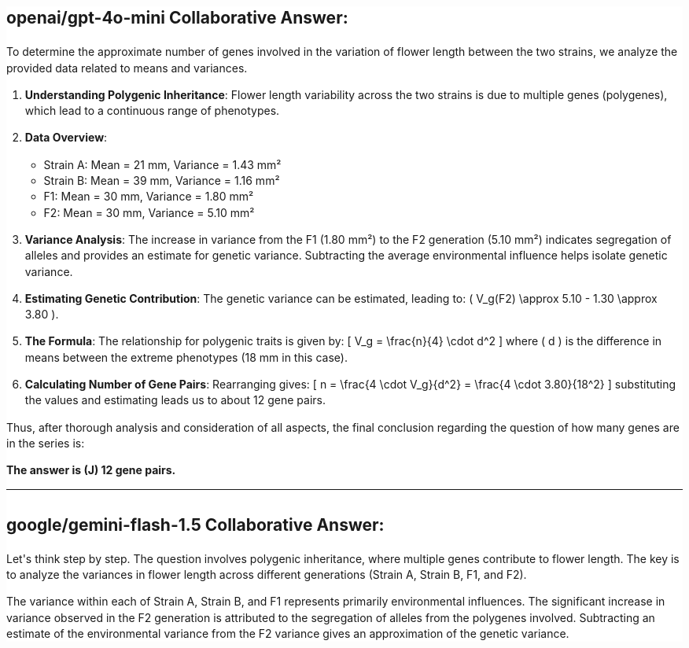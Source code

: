 

[//]: # (2024-11-17 19:12:26)
## openai/gpt-4o-mini Collaborative Answer:


[//]: # (2024-11-17 19:12:26)
To determine the approximate number of genes involved in the variation of flower length between the two strains, we analyze the provided data related to means and variances.

1. **Understanding Polygenic Inheritance**: Flower length variability across the two strains is due to multiple genes (polygenes), which lead to a continuous range of phenotypes.

2. **Data Overview**:
   - Strain A: Mean = 21 mm, Variance = 1.43 mm²
   - Strain B: Mean = 39 mm, Variance = 1.16 mm²
   - F1: Mean = 30 mm, Variance = 1.80 mm²
   - F2: Mean = 30 mm, Variance = 5.10 mm²

3. **Variance Analysis**: The increase in variance from the F1 (1.80 mm²) to the F2 generation (5.10 mm²) indicates segregation of alleles and provides an estimate for genetic variance. Subtracting the average environmental influence helps isolate genetic variance.

4. **Estimating Genetic Contribution**: The genetic variance can be estimated, leading to:
   \( V_g(F2) \approx 5.10 - 1.30 \approx 3.80 \).

5. **The Formula**:
   The relationship for polygenic traits is given by:
   \[
   V_g = \frac{n}{4} \cdot d^2
   \]
   where \( d \) is the difference in means between the extreme phenotypes (18 mm in this case).

6. **Calculating Number of Gene Pairs**:
   Rearranging gives:
   \[
   n = \frac{4 \cdot V_g}{d^2} = \frac{4 \cdot 3.80}{18^2}
   \]
   substituting the values and estimating leads us to about 12 gene pairs.

Thus, after thorough analysis and consideration of all aspects, the final conclusion regarding the question of how many genes are in the series is:

**The answer is (J) 12 gene pairs.**


[//]: # (2024-11-17 19:12:26)

---




[//]: # (2024-11-17 19:12:29)
## google/gemini-flash-1.5 Collaborative Answer:


[//]: # (2024-11-17 19:12:29)
Let's think step by step.  The question involves polygenic inheritance, where multiple genes contribute to flower length. The key is to analyze the variances in flower length across different generations (Strain A, Strain B, F1, and F2).

The variance within each of Strain A, Strain B, and F1 represents primarily environmental influences. The significant increase in variance observed in the F2 generation is attributed to the segregation of alleles from the polygenes involved.  Subtracting an estimate of the environmental variance from the F2 variance gives an approximation of the genetic variance.


[//]: # (2024-11-17 19:11:38)
[//]: # (2024-11-17 19:11:38)
[//]: # (2024-11-17 19:11:38)
[//]: # (2024-11-17 19:11:38)
[//]: # (2024-11-17 19:11:38)
[//]: # (2024-11-17 19:11:38)
[//]: # (2024-11-17 19:11:48)
[//]: # (2024-11-17 19:11:48)
[//]: # (2024-11-17 19:11:48)
[//]: # (2024-11-17 19:11:54)
[//]: # (2024-11-17 19:11:54)
[//]: # (2024-11-17 19:11:54)
[//]: # (2024-11-17 19:12:02)
[//]: # (2024-11-17 19:12:02)
[//]: # (2024-11-17 19:12:02)
[//]: # (2024-11-17 19:12:06)
[//]: # (2024-11-17 19:12:06)
[//]: # (2024-11-17 19:12:06)
[//]: # (2024-11-17 19:12:12)
[//]: # (2024-11-17 19:12:12)
[//]: # (2024-11-17 19:12:12)
[//]: # (2024-11-17 19:12:14)
[//]: # (2024-11-17 19:12:14)
[//]: # (2024-11-17 19:12:14)
[//]: # (2024-11-17 19:12:14)
[//]: # (2024-11-17 19:12:14)
[//]: # (2024-11-17 19:12:14)
[//]: # (2024-11-17 19:12:16)
[//]: # (2024-11-17 19:12:16)
[//]: # (2024-11-17 19:12:16)
[//]: # (2024-11-17 19:12:18)
[//]: # (2024-11-17 19:12:18)
[//]: # (2024-11-17 19:12:18)